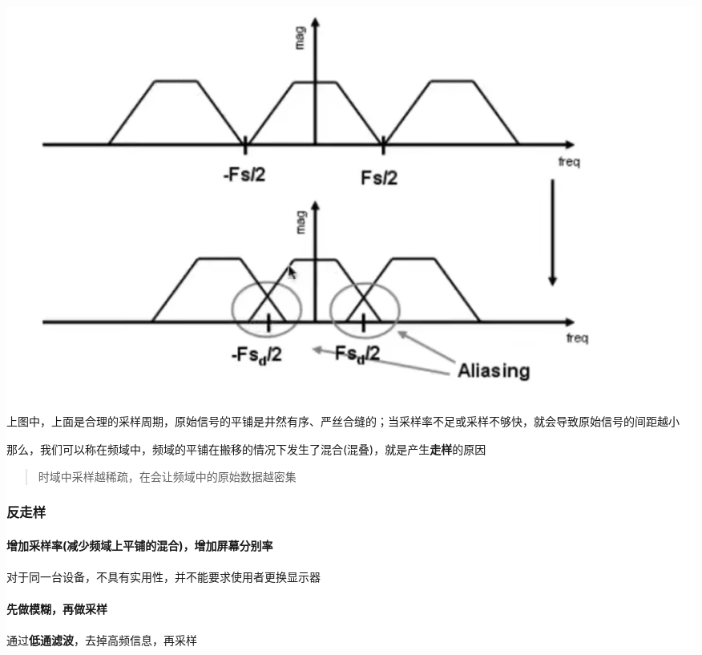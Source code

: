 ![](./Image/034.png)

上图中，上面是合理的采样周期，原始信号的平铺是井然有序、严丝合缝的；当采样率不足或采样不够快，就会导致原始信号的间距越小  

那么，我们可以称在频域中，频域的平铺在搬移的情况下发生了混合(混叠)，就是产生**走样**的原因

> 时域中采样越稀疏，在会让频域中的原始数据越密集

### 反走样

#### 增加采样率(减少频域上平铺的混合)，增加屏幕分别率

对于同一台设备，不具有实用性，并不能要求使用者更换显示器

#### 先做模糊，再做采样

通过**低通滤波**，去掉高频信息，再采样
